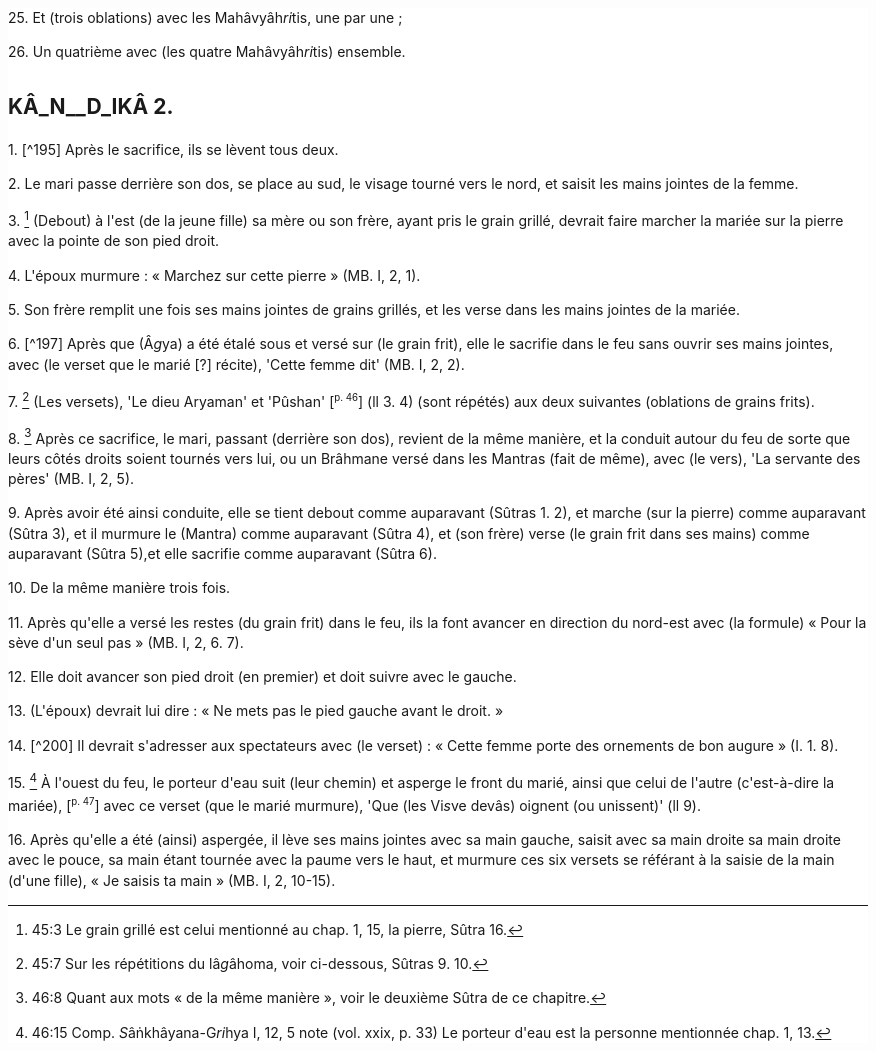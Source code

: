 25\. Et (trois oblations) avec les Mahâvyâh<i>ri</i>tis, une par une ;

26\. Un quatrième avec (les quatre Mahâvyâh<i>ri</i>tis) ensemble.




## KÂ_N__D_IKÂ 2.

1\. [^195] Après le sacrifice, ils se lèvent tous deux.

2\. Le mari passe derrière son dos, se place au sud, le visage tourné vers le nord, et saisit les mains jointes de la femme.

3\. [^196] (Debout) à l'est (de la jeune fille) sa mère ou son frère, ayant pris le grain grillé, devrait faire marcher la mariée sur la pierre avec la pointe de son pied droit.

4\. L'époux murmure : « Marchez sur cette pierre » (MB. I, 2, 1).

5\. Son frère remplit une fois ses mains jointes de grains grillés, et les verse dans les mains jointes de la mariée.

6\. [^197] Après que (Â<i>g</i>ya) a été étalé sous et versé sur (le grain frit), elle le sacrifie dans le feu sans ouvrir ses mains jointes, avec (le verset que le marié \[?\] récite), 'Cette femme dit' (MB. I, 2, 2).

7\. [^198] (Les versets), 'Le dieu Aryaman' et 'Pûshan' <span id="p46">[<sup><small>p. 46</small></sup>]</span> (ll 3. 4) (sont répétés) aux deux suivantes (oblations de grains frits).

8\. [^199] Après ce sacrifice, le mari, passant (derrière son dos), revient de la même manière, et la conduit autour du feu de sorte que leurs côtés droits soient tournés vers lui, ou un Brâhmane versé dans les Mantras (fait de même), avec (le vers), 'La servante des pères' (MB. I, 2, 5).

9\. Après avoir été ainsi conduite, elle se tient debout comme auparavant (Sûtras 1. 2), et marche (sur la pierre) comme auparavant (Sûtra 3), et il murmure le (Mantra) comme auparavant (Sûtra 4), et (son frère) verse (le grain frit dans ses mains) comme auparavant (Sûtra 5), ​​et elle sacrifie comme auparavant (Sûtra 6).

10\. De la même manière trois fois.

11\. Après qu'elle a versé les restes (du grain frit) dans le feu, ils la font avancer en direction du nord-est avec (la formule) « Pour la sève d'un seul pas » (MB. I, 2, 6. 7).

12\. Elle doit avancer son pied droit (en premier) et doit suivre avec le gauche.

13\. (L'époux) devrait lui dire : « Ne mets pas le pied gauche avant le droit. »

14\. [^200] Il devrait s'adresser aux spectateurs avec (le verset) : « Cette femme porte des ornements de bon augure » (I. 1. 8).

15\. [^201] À l'ouest du feu, le porteur d'eau suit (leur chemin) et asperge le front du marié, ainsi que celui de l'autre (c'est-à-dire la mariée), <span id="p47">[<sup><small>p. 47</small></sup>]</span> avec ce verset (que le marié murmure), 'Que (les Vi<i>s</i>ve devâs) oignent (ou unissent)' (ll 9).

16\. Après qu'elle a été (ainsi) aspergée, il lève ses mains jointes avec sa main gauche, saisit avec sa main droite sa main droite avec le pouce, sa main étant tournée avec la paume vers le haut, et murmure ces six versets se référant à la saisie de la main (d'une fille), « Je saisis ta main » (MB. I, 2, 10-15).


[^185]: 42:1 1, 1-4. Description du mariage. Comp. Indische Studien, V, 288, 305 seq.; 312 seq.; 368 seq.
[^186]: 42:2 En traduisant ku<i>s</i>alena, je me suis inspiré de la comparaison de I, 5, 26 (comp. Böhtlingk-Roth, sv ku<i>s</i>ala). Le commentaire comprend le Sûtra d'une manière différente. Il devrait choisir une femme possédant des caractéristiques propices, recommandées par une personne versée (ku<i>s</i>ala) dans les caractéristiques féminines. S'il ne trouve pas de personne capable de juger, il devrait, etc. (Sûtra 3).
[^188]: 42:7 Â<i>ri</i>valâyana-G<i>ri</i>hya, ll § 4.
[^189]: 43:9 Voir Sûtra 5.
[^190]: 43:10 'Avec Klîtaka', etc., signifie avec de l'eau dans laquelle du Klîtaka, etc., a été jeté ; comp. G<i>ri</i>hya-sa<i>ri</i>graha II, 15. 'Surâ de première qualité' est une Surâ préparée à partir de mélasse ; voir G<i>ri</i>hya-sa<i>ri</i>graha II, 16. Comp., cependant, également G<i>ri</i>hya-sa<i>ri</i>graha II, 41.
[^191]: 43:13 Khâdira-Grihya I, 3, 5; Grihya-sarigraha II, 25. 26. « L'eau ferme » semble être une eau qui ne s'assèche pas. Le Grihya-sarigraha dit : « L'eau qui a son odeur, sa couleur et son goût, qui se trouve dans les grands fleuves, dans les puits et autres récipients, et dans les étangs : une telle eau est appelée « ferme » ; c'est le sens fixe. » Comp. note de Bloomfield, ZDMG XXXV, 574.
[^192]: 44:17 17-19. Khâdira-G<i>ri</i>hya I, 3, 6. Ya<i>ri</i>opavîtinîm dans le Sûtra 19 signifie, selon le commentaire, qu'elle porte son vêtement extérieur disposé comme le cordon sacrificiel, sur son épaule gauche ; car les femmes ne sont pas autorisées à porter le cordon sacrificiel lui-même.
[^196]: 45:3 Le grain grillé est celui mentionné au chap. 1, 15, la pierre, Sûtra 16.
[^198]: 45:7 Sur les répétitions du lâ<i>g</i>âhoma, voir ci-dessous, Sûtras 9. 10.
[^199]: 46:8 Quant aux mots « de la même manière », voir le deuxième Sûtra de ce chapitre.
[^201]: 46:15 Comp. <i>S</i>âṅkhâyana-G<i>ri</i>hya I, 12, 5 note (vol. xxix, p. 33) Le porteur d'eau est la personne mentionnée chap. 1, 13.
[^203]: 47:3 Il s'agit de la description courante de la peau de taureau utilisée lors des cérémonies de <i>S</i>rauta ou de G<i>ri</i>hya ; comp. <i>S</i>âṅkhâyana I, 16, 1 note.
[^205]: 48:11 Le jeu de mots (Arundhatî—ruddhâ) est intraduisible.
[^206]: 48:13 « Son Guru » signifie, selon le commentaire, son mari. Le commentaire cite la phrase bien connue : patir eko guru_h<i>strî</i>n_âm. On peut peut-être aussi prendre le Guru pour le Brâhma<i>strî</i>a chez qui ils séjournent. Voir aussi chap. 4, 11.
[^208]: 48:16 16, 17. Khâdira-G<i>ri</i>hya I, 4, 7. 8. Comp. <i>S</i>âṅkhâyana-G<i>ri</i>hya I, 12, à noter. Le commentaire de Gobhila stipule que cette réception d'Argha doit être offerte par le père de la mariée. Sur les différentes opinions des commentaires <i>S</i>âṅkhâyana, voir la note citée.
[^212]: 49:4 Le chemin de l'époux avec l'épouse vers leur nouvelle demeure, et leur arrivée.
[^213]: 49:2 Peut-être qu'une partie de ce Sûtra est basée sur un demi-Sloka, dont les deux parties ont été transposées dans la version en prose, mahâv<i>ri</i>kshân _s<i>ri</i>s<i>ri</i>m<i>ri</i>k<i>ri</i>s<i>ri</i>k<i>ri</i>n<i>ri</i>k_a.
[^214]: 49:3 Comp. Pâraskara I, 10.
[^215]: 50:8 L'explication de _s<i>akalo</i>t<i>akalo</i>s_âlûka est douteuse. Le professeur Weber estime qu'il faudrait plutôt lire _s<i>akalo</i>t_ân (morceaux de fumier) ; voir Indische Studien, V, 371.
[^216]: 50:10 Les oblations « fermes » semblent signifier des oblations par lesquelles la femme obtient une demeure ferme dans la maison de son mari. Comp. Indische Studien, V, 376.
[^217]: 51:1 5, 1. Le <i>K</i>aturthîkarman.
[^219]: 51:4 C'est-à-dire qu'au lieu de prâya<i>s</i><i>s</i>itte (expiation), il utilise le pluriel prâya<i>s</i><i>s</i>ittaya_h_ ; et il dit : « vous êtes les expiations des dieux », etc.
[^220]: 51:6 Khâdira-Grihya I, 4,13. Hrâsayitvâ signifie littéralement « l'avoir raccourcie ». Elle est « raccourcie » par l'élimination de la substance dont on l'a enduite (hrâsayitvâ udvartanâdinâ tad abhyarianam apanîya, dit le commentaire). Comp. sur le sens technique de hrâsana le Grihya-sarigraha II, 38, 8-10 ; Khâdira-Grihya I, 4, 15. 16.
[^221]: 52:1 6, 1 seq. Le Pu<i>m</i>savana. Khâdira-G<i>m</i>hya II, 2, 17 seq. Sur âdisade<i>m</i>e, le commentaire dit : âdisade<i>m</i>e âdisamîpaprade<i>m</i>e prathame t<i>m</i>tîyabhâge, ity etat. âdimade<i>m</i>a iti pâ<i>m</i>e vyakta evârtha_h_. Il me semble probable que âdimade<i>m</i>e soit la bonne lecture.
[^222]: 52:7 Le premier Mantra se compose de sept sections ; avec chacune de ces sections, il doit, selon le commentaire, donner trois grains d'orge ou de haricots au propriétaire de l'arbre Nyagrodha, ou les déposer à la racine de l'arbre.
[^224]: 54:3 Ce Sûtra est identique au chap. 6, 2.
[^225]: 54:4 _s<i>alâ</i>t_ugrathnam devrait être corrigé, à mon avis, pour se lire salâ<i>alâ</i>ugrapsam. Comp. Pâraskara I, 15, 4 : yugmena sa<i>alâ</i>âlugrapsenaudumbare<i>alâ</i>a. Â<i>alâ</i>valâyana I, 14,4 : yugmena _s<i>alâ</i>t_uglapsena. Hira<i>alâ</i>yake<i>alâ</i>in II, 1 : salâtugrapsam upasa<i>alâ</i>g<i>alâ</i>hya.
[^227]: 55:17 17 seq. Cérémonies pour le nouveau-né (<i>G</i>âtakarman). Khâdira-G<i>ri</i>hya II, 2, 32 seq.
[^228]: 55:18 Voir ci-dessus, chap. 6, 9.
[^229]: 56:19 Comp. ci-dessus, chap. 6, 11.
[^230]: 56:23 L'impureté (a<i>s</i>au<i>s</i>a) de la mère dure dix jours après son accouchement ; cf. la note sur <i>S</i>âṅkhâyana-G<i>s</i>hya I, 25, 1 (vol. xxix, p. 51).
[^232]: 57:6 Je ne suis pas sûr du sens de prathamoddish<i>t</i>a eva. J'ai traduit selon le commentaire, qui comporte la note suivante : prathamoddish<i>t</i>a eva prathama_m<i>t</i>h<i>t</i>t<i>t</i>h<i>t</i>h<i>t</i>ri_tîyâyâm ity etat. — Le commentaire mentionne ensuite une lecture prathamodita eva, dans laquelle udita peut être dérivé soit de vad, soit de ud-i.
[^234]: 57:10 10, 11. Comp. ci-dessus, Sûtras 2. 3.
[^235]: 58:12 <i>S</i>âṅkhâyana-G<i>ri</i>hya I, 25, 5. Dans le même G<i>ri</i>hya, l'énumération des Nakshatras avec leurs divinités présidantes est donnée, I, 26.
[^236]: 58:14 <i>S</i>âṅkhâyana-G<i>ri</i>hya I, 24, 4; Â<i>ri</i>valâyana I, 15, 4; Pâraskara I, 17, 2. Dans le texte, lire dîrghâbhinish<i>ri</i>ânânta_m<i>ri</i>th<i>ri</i>m_.
[^237]: 58:19 Sacrifice mensuel en commémoration de la naissance de l'enfant. On pourrait traduire ainsi : chaque mois (après la naissance) du garçon, pendant un an (comp. <i>S</i>âṅkhâyana I, 25, 10. 11), ou les jours de Parvan, etc.
[^239]: 59:21 21 seq. Le père revient d'un voyage. Khâdira-Grihya II, 3,13 seq. Quant à upeta, comp. <i>Sâṅkhâyana-Grihya II, I, 1 note. La position des mots dans le Sûtra 21 est irrégulière, ce qui laisse supposer que les mots yadâ vâ. . . . upetasya vi (« ou lorsque le fils commence à savoir . . . a été initié ») sont une insertion dans le texte de Gobhila, faite par un compilateur ultérieur, ou dans un texte plus ancien, fait par Gobhila lui-même. Comp. Pâraskara I, 18.
[^240]: 59:25 Quant à la répétition des derniers mots de ce Sûtra, voir les notes sur I, 4, 31 ; II, 10, 50 ; III, 6, 15.
[^241]: 60:1 9, 1. Le _K<i>û</i>d<i>û</i>n_a. Khâdira-G<i>û</i>hya II, 3, 16 seq. Sur le sens littéral de _K<i>û</i>d_âkarana, voir <i>S</i>âṅkhâyana I, 28, 1 note.
[^242]: 60:2 Comp. ci-dessus, II, 1, 13.
[^243]: 60:5 Comp. ci-dessus, chap. 7, 9; G<i>ri</i>hya-sa<i>ri</i>graha II, 39.
[^244]: 60:6 Je crois que quatre récipients étaient remplis, l'un de riz, l'autre d'orge, l'un de graines de sésame et l'autre de haricots. Les composés dvandvâ vrîhiyavais et tilamâshais ne peuvent justifier la conclusion qu'un récipient était rempli de riz et d'orge mélangés, et un autre de graines de sésame et de haricots, car le pluriel pâtrâ<i>n</i>i montre qu'il y avait plus de deux récipients. Â<i>n</i>valâyana I, 17, 2, dit : vrîhiyavamâshatilânâ_m<i>n</i>ri<i>n</i>n<i>n</i>s<i>n</i>n_i.
[^245]: 61:11 J'ai traduit le Mantra selon la lecture de Â<i>ri</i>valâyana (G<i>ri</i>hya I; 17, 6) et Pâraskara (II, 1, 6) : ush<i>ri</i>ena Vâya udakenehi. Gobhila a udakenaidhi.
[^246]: 62:20 Ainsi, sur le côté arrière, sept lames de Darbha sont placées dans les cheveux, et sur le côté gauche, sept. Cela fait, avec les sept lames placées dans les cheveux du côté droit (Sûtra 14), vingt et une, le nombre indiqué dans le Sûtra 4.
[^247]: 62:24 Dans la description des Kû<i>âkara</i>âkara<i>âkara</i>a donnée dans ce chapitre, aucun sacrifice n'est mentionné. Voir cependant, I, 9, 28.
[^249]: 63:1 10, 1 seq. L'initiation de l'étudiant. Khâdira-G<i>ri</i>hya II, 4, 1 seq.
[^250]: 63:4 1-4. Sur le nombre d'années donné pour l'Upanayana des personnes des trois castes, voir la note sur <i>S</i>âṅkhâyana-G<i>ri</i>hya II, I, 1.
[^251]: 63:5 5, 6. Voir la note sur <i>S</i>âṅkhâyana-G<i>ri</i>hya II, I, 9.
[^252]: 64:8 Quatre types de vêtements sont indiqués, bien que seules les personnes de trois castes soient concernées. L'explication de cette apparente incohérence découle du Sûtra 12.
[^253]: 64:10 Tâmbala est considéré comme un synonyme de _s<i>a</i>n_a (chanvre).
[^254]: 64:13 Comme les vêtements indiqués dans le Sûtra 8 appartiennent, dans l'ordre où ils sont énoncés, aux personnes des trois castes respectivement, ainsi aussi des peaux (Sûtra 9), des ceintures (Sûtra 10) et des bâtons (Sûtra 11) ; le premier est celui qui appartient à un Brâhma<i>n</i>a, le deuxième, à un Kshatriya, et le troisième, à un Vai<i>n</i>ya.
[^255]: 64:15 Comp. ci-dessus, chap. 9, 2.
[^256]: 65:22 22, 23. Il est évident que les mots tasyâ<i>k</i>ârya<i>h</i> appartiennent au Sûtra 23, et non au Sûtra 22, auquel la division traditionnelle des Sûtras les assigne. La section correspondante du Mantra-Brâhma<i>k</i>a est ainsi rédigée : « Quel est ton nom ? » — « Mon nom est NN ! » On ne sait pas clairement si l’étudiant, interrogé par le maître, devait indiquer son nom ordinaire, puis recevoir de lui son « abhivâdanîya nâmadheya », ou s’il devait prononcer, sur la question du maître, directement le nom abhivâdanîya choisi pour lui par le maître. Le commentaire et le passage correspondant du Khâdira-G<i>k</i>hya (II, 4, 12) sont en faveur de la seconde alternative.
[^257]: 66:33 33, 34. Comp. <i>S</i>âṅkhâyana-G<i>ri</i>hya II, 4, 5 note.
[^258]: 68:49 49, 50. Le Dr Knauer attire très pertinemment l'attention sur le fait que ces Sûtras ne sont pas répétés, comme c'est la règle pour les paroles de conclusion d'un Adhyâya ou d'un Prapâ<i>th</i>aka. Comp. chap. 8, 25 note.